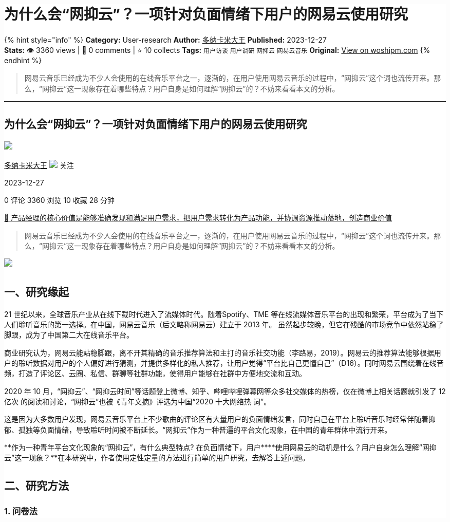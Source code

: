 # 为什么会“网抑云”？一项针对负面情绪下用户的网易云使用研究
{% hint style="info" %}
**Category:** User-research
**Author:** [多纳卡米大王](https://www.woshipm.com/u/1558860)
**Published:** 2023-12-27  
**Stats:** 👁️ 3360 views | 💬 0 comments | ⭐ 10 collects
**Tags:** `用户访谈` `用户调研` `网抑云` `网易云音乐`
**Original:** [View on woshipm.com](https://www.woshipm.com/user-research/5964568.html)
{% endhint %}
> 网易云音乐已经成为不少人会使用的在线音乐平台之一，逐渐的，在用户使用网易云音乐的过程中，“网抑云”这个词也流传开来。那么，“网抑云”这一现象存在着哪些特点？用户自身是如何理解“网抑云”的？不妨来看看本文的分析。

---

## 为什么会“网抑云”？一项针对负面情绪下用户的网易云使用研究

[![](https://static.woshipm.com/view/woshipm_api_def_20231221135516_4278.gif?imageView2/1/w/72/h/72/q/100)](https://www.woshipm.com/u/1558860)

[多纳卡米大王](https://www.woshipm.com/u/1558860) ![](https://static.woshipm.com/tag/1101_1@2x.png) 关注

2023-12-27

0 评论 3360 浏览 10 收藏 28 分钟

[🔗 产品经理的核心价值是能够准确发现和满足用户需求，把用户需求转化为产品功能，并协调资源推动落地，创造商业价值](https://ke.qidianla.com/courses/90pm)

> 网易云音乐已经成为不少人会使用的在线音乐平台之一，逐渐的，在用户使用网易云音乐的过程中，“网抑云”这个词也流传开来。那么，“网抑云”这一现象存在着哪些特点？用户自身是如何理解“网抑云”的？不妨来看看本文的分析。

![](https://image.woshipm.com/2023/04/13/581e74b0-d9eb-11ed-889f-00163e0b5ff3.jpg)

## 一、研究缘起

21 世纪以来，全球音乐产业从在线下载时代进入了流媒体时代。随着Spotify、TME 等在线流媒体音乐平台的出现和繁荣，平台成为了当下人们聆听音乐的第一选择。在中国，网易云音乐（后文略称网易云）建立于 2013 年。 虽然起步较晚，但它在残酷的市场竞争中依然站稳了脚跟，成为了中国第二大在线音乐平台。

商业研究认为，网易云能站稳脚跟，离不开其精确的音乐推荐算法和主打的音乐社交功能（李路易，2019）。网易云的推荐算法能够根据用户的聆听数据对用户的个人偏好进行猜测，并提供多样化的私人推荐，让用户觉得“平台比自己更懂自己”（D16）。同时网易云围绕着在线音频，打造了评论区、云圈、私信、群聊等社群功能，使得用户能够在社群中方便地交流和互动。

2020 年 10 月，“网抑云”、“网抑云时间”等话题登上微博、知乎、哔哩哔哩弹幕网等众多社交媒体的热榜，仅在微博上相关话题就引发了 12 亿次 的阅读和讨论，“网抑云”也被《青年文摘》评选为中国“2020 十大网络热 词”。

这是因为大多数用户发现，网易云音乐平台上不少歌曲的评论区有大量用户的负面情绪发言，同时自己在平台上聆听音乐时经常伴随着抑郁、孤独等负面情绪，导致聆听时间被不断延长。“网抑云”作为一种普遍的平台文化现象，在中国的青年群体中流行开来。

**作为一种青年平台文化现象的“网抑云”，有什么典型特点? 在负面情绪下，用户****使用网易云的动机是什么？用户自身怎么理解“网抑云”这一现象？**在本研究中，作者使用定性定量的方法进行简单的用户研究，去解答上述问题。

## 二、研究方法

### 1\. 问卷法
